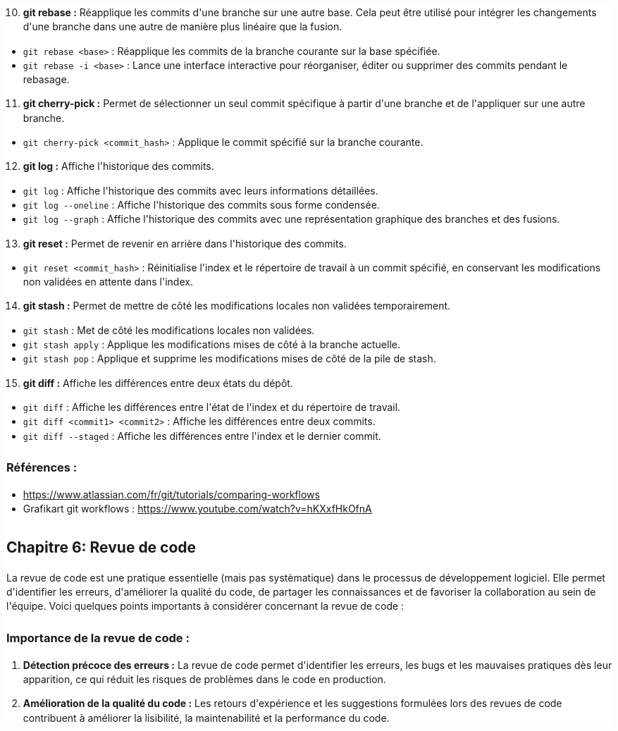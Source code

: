 10. **git rebase :** Réapplique les commits d'une branche sur une autre base. Cela peut être utilisé pour intégrer les changements d'une branche dans une autre de manière plus linéaire que la fusion.

   - `git rebase <base>` : Réapplique les commits de la branche courante sur la base spécifiée.
   - `git rebase -i <base>` : Lance une interface interactive pour réorganiser, éditer ou supprimer des commits pendant le rebasage.

11. **git cherry-pick :** Permet de sélectionner un seul commit spécifique à partir d'une branche et de l'appliquer sur une autre branche.

   - `git cherry-pick <commit_hash>` : Applique le commit spécifié sur la branche courante.

12. **git log :** Affiche l'historique des commits.

   - `git log` : Affiche l'historique des commits avec leurs informations détaillées.
   - `git log --oneline` : Affiche l'historique des commits sous forme condensée.
   - `git log --graph` : Affiche l'historique des commits avec une représentation graphique des branches et des fusions.

13. **git reset :** Permet de revenir en arrière dans l'historique des commits.

   - `git reset <commit_hash>` : Réinitialise l'index et le répertoire de travail à un commit spécifié, en conservant les modifications non validées en attente dans l'index.

14. **git stash :** Permet de mettre de côté les modifications locales non validées temporairement.

   - `git stash` : Met de côté les modifications locales non validées.
   - `git stash apply` : Applique les modifications mises de côté à la branche actuelle.
   - `git stash pop` : Applique et supprime les modifications mises de côté de la pile de stash.

15. **git diff :** Affiche les différences entre deux états du dépôt.

   - `git diff` : Affiche les différences entre l'état de l'index et du répertoire de travail.
   - `git diff <commit1> <commit2>` : Affiche les différences entre deux commits.
   - `git diff --staged` : Affiche les différences entre l'index et le dernier commit.


### Références : 
* https://www.atlassian.com/fr/git/tutorials/comparing-workflows
* Grafikart git workflows : https://www.youtube.com/watch?v=hKXxfHkOfnA 

## Chapitre 6: Revue de code


La revue de code est une pratique essentielle (mais pas systèmatique) dans le processus de développement logiciel. Elle permet d'identifier les erreurs, d'améliorer la qualité du code, de partager les connaissances et de favoriser la collaboration au sein de l'équipe. Voici quelques points importants à considérer concernant la revue de code :

### Importance de la revue de code :

1. **Détection précoce des erreurs :** La revue de code permet d'identifier les erreurs, les bugs et les mauvaises pratiques dès leur apparition, ce qui réduit les risques de problèmes dans le code en production.

2. **Amélioration de la qualité du code :** Les retours d'expérience et les suggestions formulées lors des revues de code contribuent à améliorer la lisibilité, la maintenabilité et la performance du code.

